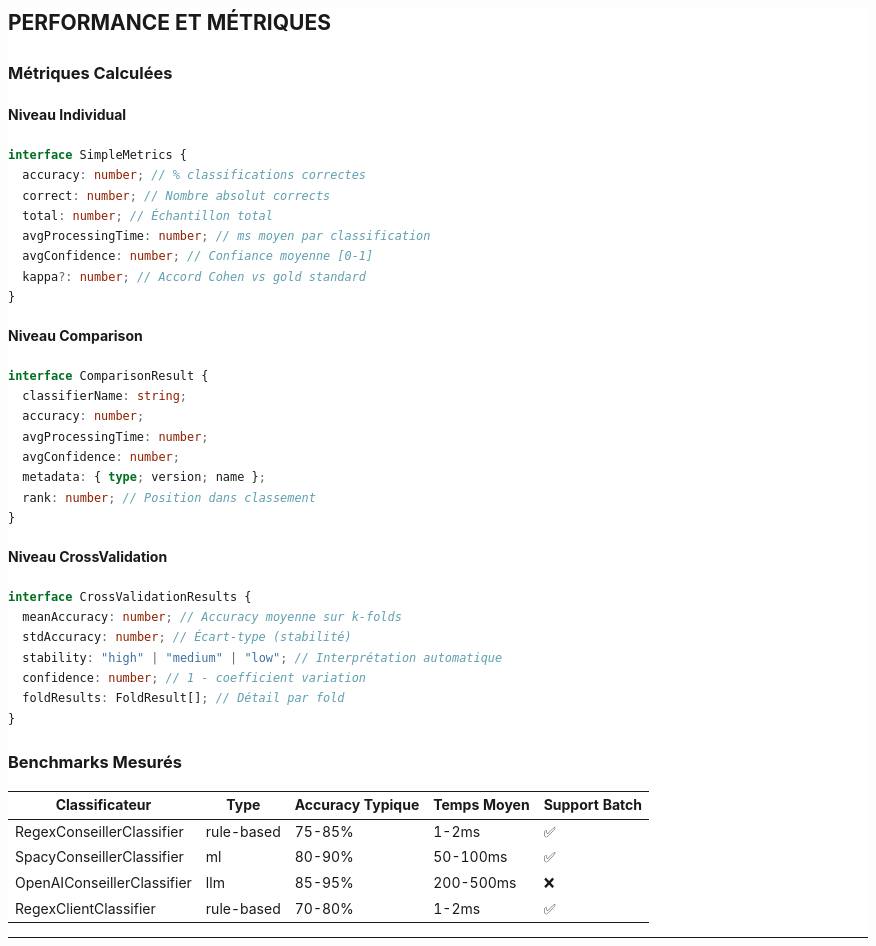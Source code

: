 
## PERFORMANCE ET MÉTRIQUES

### Métriques Calculées

#### Niveau Individual

```typescript
interface SimpleMetrics {
  accuracy: number; // % classifications correctes
  correct: number; // Nombre absolut corrects
  total: number; // Échantillon total
  avgProcessingTime: number; // ms moyen par classification
  avgConfidence: number; // Confiance moyenne [0-1]
  kappa?: number; // Accord Cohen vs gold standard
}
```

#### Niveau Comparison

```typescript
interface ComparisonResult {
  classifierName: string;
  accuracy: number;
  avgProcessingTime: number;
  avgConfidence: number;
  metadata: { type; version; name };
  rank: number; // Position dans classement
}
```

#### Niveau CrossValidation

```typescript
interface CrossValidationResults {
  meanAccuracy: number; // Accuracy moyenne sur k-folds
  stdAccuracy: number; // Écart-type (stabilité)
  stability: "high" | "medium" | "low"; // Interprétation automatique
  confidence: number; // 1 - coefficient variation
  foldResults: FoldResult[]; // Détail par fold
}
```

### Benchmarks Mesurés

| Classificateur             | Type       | Accuracy Typique | Temps Moyen | Support Batch |
| -------------------------- | ---------- | ---------------- | ----------- | ------------- |
| RegexConseillerClassifier  | rule-based | 75-85%           | 1-2ms       | ✅            |
| SpacyConseillerClassifier  | ml         | 80-90%           | 50-100ms    | ✅            |
| OpenAIConseillerClassifier | llm        | 85-95%           | 200-500ms   | ❌            |
| RegexClientClassifier      | rule-based | 70-80%           | 1-2ms       | ✅            |

---